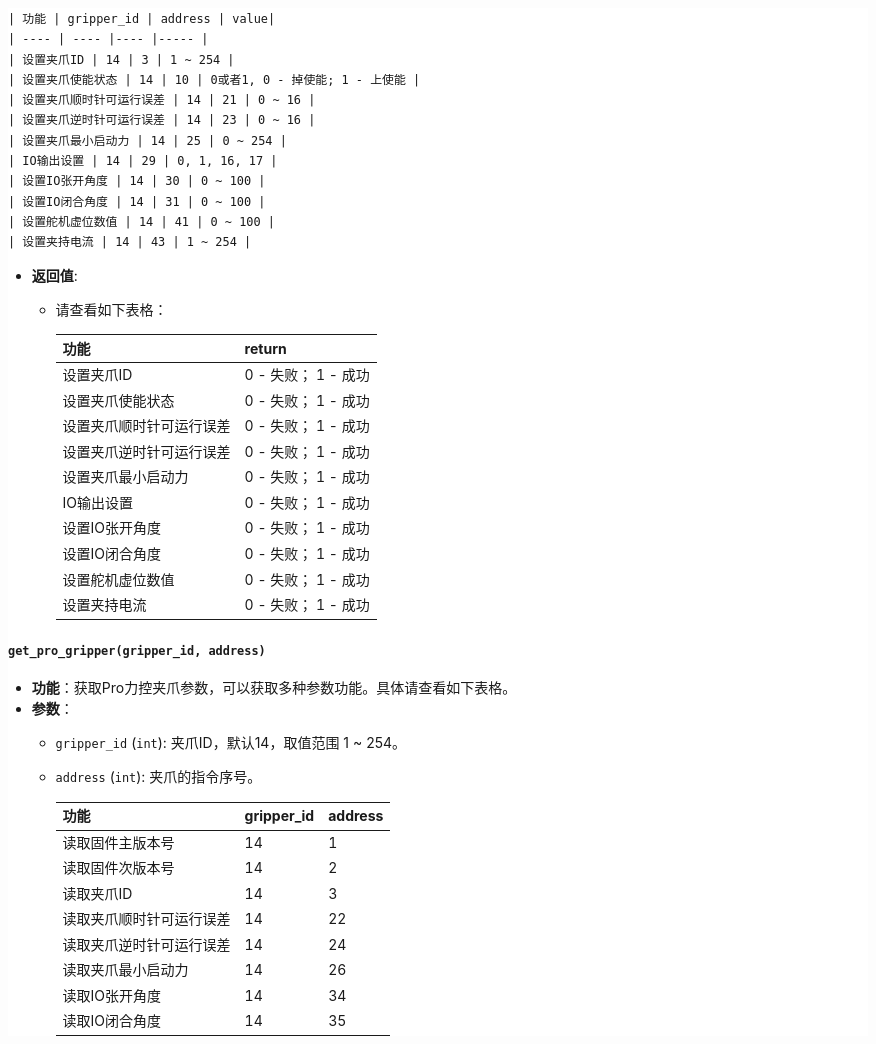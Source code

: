     | 功能 | gripper_id | address | value|
    | ---- | ---- |---- |----- |
    | 设置夹爪ID | 14 | 3 | 1 ~ 254 |
    | 设置夹爪使能状态 | 14 | 10 | 0或者1, 0 - 掉使能; 1 - 上使能 |
    | 设置夹爪顺时针可运行误差 | 14 | 21 | 0 ~ 16 |
    | 设置夹爪逆时针可运行误差 | 14 | 23 | 0 ~ 16 |
    | 设置夹爪最小启动力 | 14 | 25 | 0 ~ 254 |
    | IO输出设置 | 14 | 29 | 0, 1, 16, 17 |
    | 设置IO张开角度 | 14 | 30 | 0 ~ 100 |
    | 设置IO闭合角度 | 14 | 31 | 0 ~ 100 |
    | 设置舵机虚位数值 | 14 | 41 | 0 ~ 100 |
    | 设置夹持电流 | 14 | 43 | 1 ~ 254 |

- **返回值**:
  - 请查看如下表格：

    | 功能 | return |
    | ---- | ---- |
    | 设置夹爪ID | 0 - 失败； 1 - 成功 |
    | 设置夹爪使能状态 | 0 - 失败； 1 - 成功 |
    | 设置夹爪顺时针可运行误差 | 0 - 失败； 1 - 成功 |
    | 设置夹爪逆时针可运行误差 | 0 - 失败； 1 - 成功 |
    | 设置夹爪最小启动力 | 0 - 失败； 1 - 成功 |
    | IO输出设置 | 0 - 失败； 1 - 成功 |
    | 设置IO张开角度 | 0 - 失败； 1 - 成功 |
    | 设置IO闭合角度 | 0 - 失败； 1 - 成功 |
    | 设置舵机虚位数值 | 0 - 失败； 1 - 成功 |
    | 设置夹持电流 | 0 - 失败； 1 - 成功 |

#### `get_pro_gripper(gripper_id, address)`

- **功能**：获取Pro力控夹爪参数，可以获取多种参数功能。具体请查看如下表格。
- **参数**：
  - `gripper_id` (`int`): 夹爪ID，默认14，取值范围 1 ~ 254。
  - `address` (`int`): 夹爪的指令序号。

    | 功能 | gripper_id | address |
    | ---- | ---- |---- |
    | 读取固件主版本号 | 14 | 1 |
    | 读取固件次版本号 | 14 | 2 |
    | 读取夹爪ID | 14 | 3 |
    | 读取夹爪顺时针可运行误差 | 14 | 22 |
    | 读取夹爪逆时针可运行误差 | 14 | 24 |
    | 读取夹爪最小启动力 | 14 | 26 |
    | 读取IO张开角度 | 14 | 34 |
    | 读取IO闭合角度 | 14 | 35 |